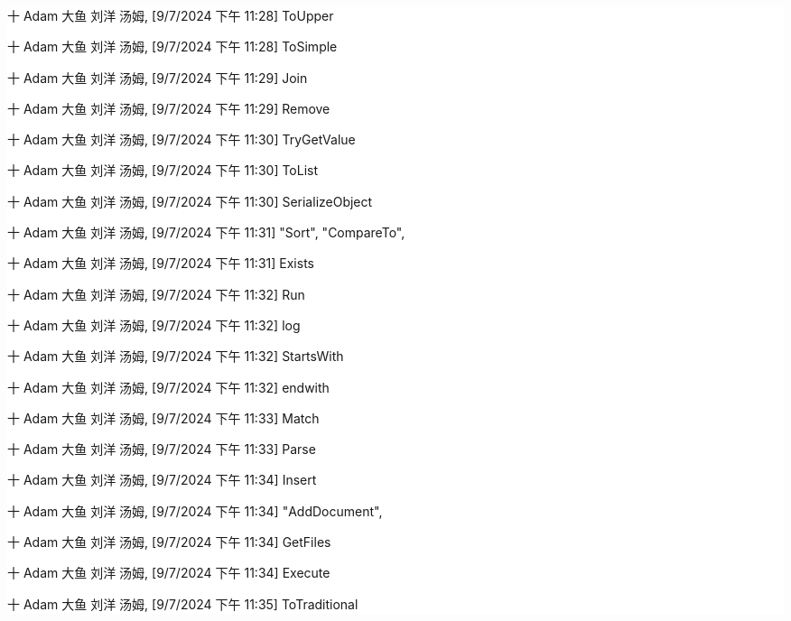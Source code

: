 十 Adam 大鱼 刘洋 汤姆, [9/7/2024 下午 11:28]
ToUpper

十 Adam 大鱼 刘洋 汤姆, [9/7/2024 下午 11:28]
ToSimple

十 Adam 大鱼 刘洋 汤姆, [9/7/2024 下午 11:29]
Join

十 Adam 大鱼 刘洋 汤姆, [9/7/2024 下午 11:29]
Remove

十 Adam 大鱼 刘洋 汤姆, [9/7/2024 下午 11:30]
TryGetValue

十 Adam 大鱼 刘洋 汤姆, [9/7/2024 下午 11:30]
ToList

十 Adam 大鱼 刘洋 汤姆, [9/7/2024 下午 11:30]
SerializeObject

十 Adam 大鱼 刘洋 汤姆, [9/7/2024 下午 11:31]
"Sort",
  "CompareTo",

十 Adam 大鱼 刘洋 汤姆, [9/7/2024 下午 11:31]
Exists

十 Adam 大鱼 刘洋 汤姆, [9/7/2024 下午 11:32]
Run

十 Adam 大鱼 刘洋 汤姆, [9/7/2024 下午 11:32]
log

十 Adam 大鱼 刘洋 汤姆, [9/7/2024 下午 11:32]
StartsWith

十 Adam 大鱼 刘洋 汤姆, [9/7/2024 下午 11:32]
endwith

十 Adam 大鱼 刘洋 汤姆, [9/7/2024 下午 11:33]
Match

十 Adam 大鱼 刘洋 汤姆, [9/7/2024 下午 11:33]
Parse

十 Adam 大鱼 刘洋 汤姆, [9/7/2024 下午 11:34]
Insert

十 Adam 大鱼 刘洋 汤姆, [9/7/2024 下午 11:34]
"AddDocument",

十 Adam 大鱼 刘洋 汤姆, [9/7/2024 下午 11:34]
GetFiles

十 Adam 大鱼 刘洋 汤姆, [9/7/2024 下午 11:34]
Execute

十 Adam 大鱼 刘洋 汤姆, [9/7/2024 下午 11:35]
ToTraditional
